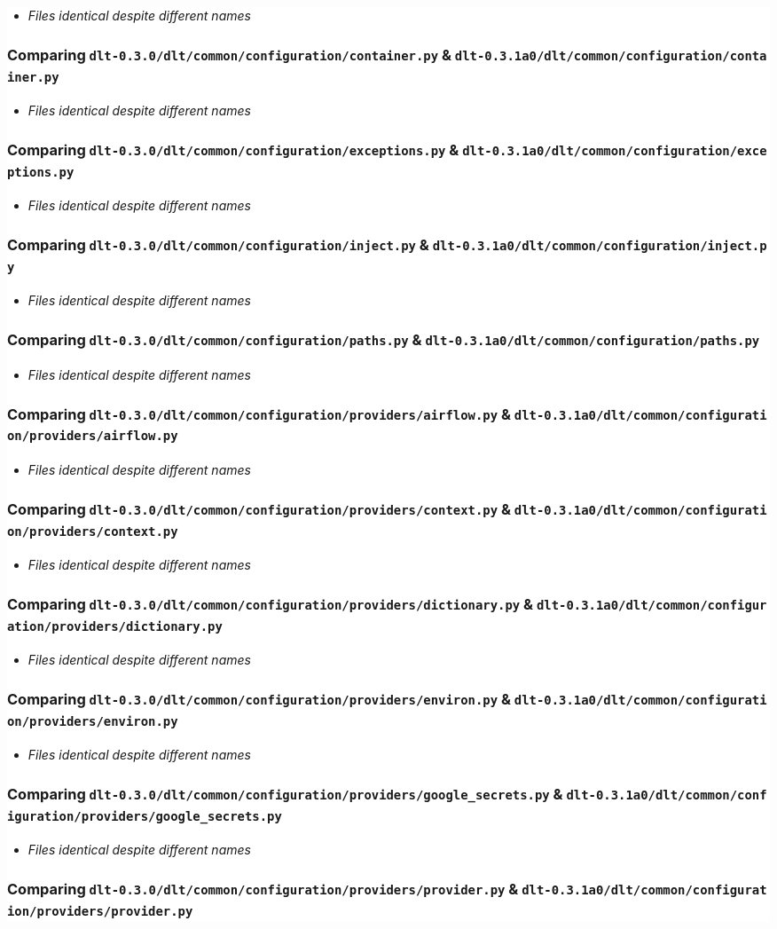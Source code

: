  * *Files identical despite different names*

### Comparing `dlt-0.3.0/dlt/common/configuration/container.py` & `dlt-0.3.1a0/dlt/common/configuration/container.py`

 * *Files identical despite different names*

### Comparing `dlt-0.3.0/dlt/common/configuration/exceptions.py` & `dlt-0.3.1a0/dlt/common/configuration/exceptions.py`

 * *Files identical despite different names*

### Comparing `dlt-0.3.0/dlt/common/configuration/inject.py` & `dlt-0.3.1a0/dlt/common/configuration/inject.py`

 * *Files identical despite different names*

### Comparing `dlt-0.3.0/dlt/common/configuration/paths.py` & `dlt-0.3.1a0/dlt/common/configuration/paths.py`

 * *Files identical despite different names*

### Comparing `dlt-0.3.0/dlt/common/configuration/providers/airflow.py` & `dlt-0.3.1a0/dlt/common/configuration/providers/airflow.py`

 * *Files identical despite different names*

### Comparing `dlt-0.3.0/dlt/common/configuration/providers/context.py` & `dlt-0.3.1a0/dlt/common/configuration/providers/context.py`

 * *Files identical despite different names*

### Comparing `dlt-0.3.0/dlt/common/configuration/providers/dictionary.py` & `dlt-0.3.1a0/dlt/common/configuration/providers/dictionary.py`

 * *Files identical despite different names*

### Comparing `dlt-0.3.0/dlt/common/configuration/providers/environ.py` & `dlt-0.3.1a0/dlt/common/configuration/providers/environ.py`

 * *Files identical despite different names*

### Comparing `dlt-0.3.0/dlt/common/configuration/providers/google_secrets.py` & `dlt-0.3.1a0/dlt/common/configuration/providers/google_secrets.py`

 * *Files identical despite different names*

### Comparing `dlt-0.3.0/dlt/common/configuration/providers/provider.py` & `dlt-0.3.1a0/dlt/common/configuration/providers/provider.py`

